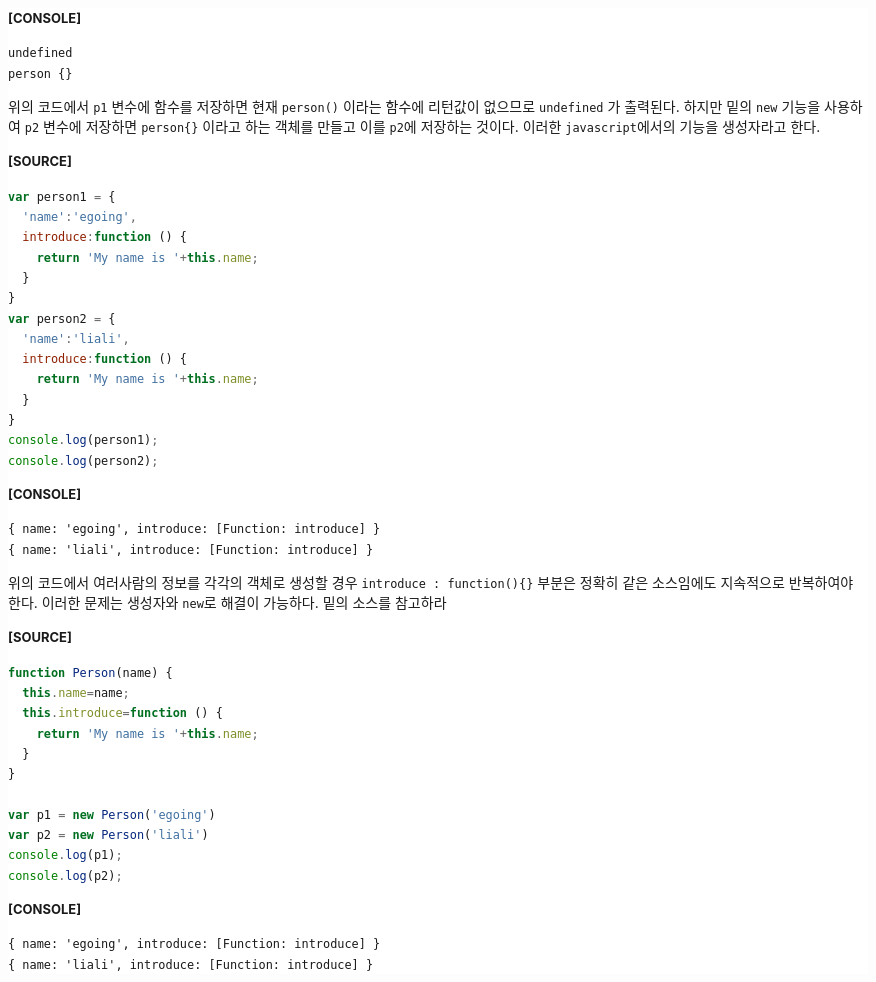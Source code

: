 <span style = "font-size:small">**[CONSOLE]**</span>
```
undefined
person {}
```

위의 코드에서 `p1` 변수에 함수를 저장하면 현재 `person()` 이라는 함수에 리턴값이 없으므로 `undefined` 가 출력된다.
하지만 밑의 `new` 기능을 사용하여 `p2` 변수에 저장하면 `person{}` 이라고 하는 객체를 만들고 이를 `p2`에 저장하는 것이다.
이러한 `javascript`에서의 기능을 생성자라고 한다.

<span style = "font-size:small">**[SOURCE]**</span>
```javascript
var person1 = {
  'name':'egoing',
  introduce:function () {
    return 'My name is '+this.name;
  }
}
var person2 = {
  'name':'liali',
  introduce:function () {
    return 'My name is '+this.name;
  }
}
console.log(person1);
console.log(person2);
```

<span style = "font-size:small">**[CONSOLE]**</span>
```
{ name: 'egoing', introduce: [Function: introduce] }
{ name: 'liali', introduce: [Function: introduce] }
```

위의 코드에서 여러사람의 정보를 각각의 객체로 생성할 경우 `introduce : function(){}` 부분은 정확히 같은 소스임에도 지속적으로 반복하여야 한다.
이러한 문제는 생성자와 `new`로 해결이 가능하다.
밑의 소스를 참고하라

<span style = "font-size:small">**[SOURCE]**</span>
```javascript
function Person(name) {
  this.name=name;
  this.introduce=function () {
    return 'My name is '+this.name;
  }
}

var p1 = new Person('egoing')
var p2 = new Person('liali')
console.log(p1);
console.log(p2);
```

<span style = "font-size:small">**[CONSOLE]**</span>
```
{ name: 'egoing', introduce: [Function: introduce] }
{ name: 'liali', introduce: [Function: introduce] }
```
